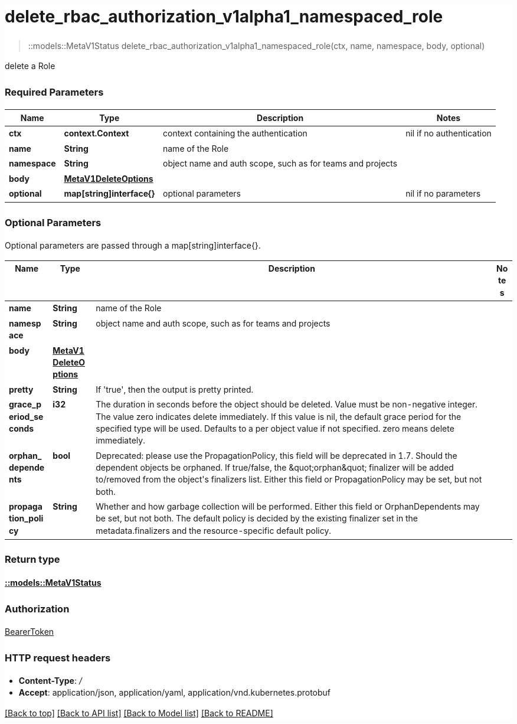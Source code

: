 # **delete_rbac_authorization_v1alpha1_namespaced_role**
> ::models::MetaV1Status delete_rbac_authorization_v1alpha1_namespaced_role(ctx, name, namespace, body, optional)


delete a Role

### Required Parameters

Name | Type | Description  | Notes
------------- | ------------- | ------------- | -------------
 **ctx** | **context.Context** | context containing the authentication | nil if no authentication
  **name** | **String**| name of the Role | 
  **namespace** | **String**| object name and auth scope, such as for teams and projects | 
  **body** | [**MetaV1DeleteOptions**](MetaV1DeleteOptions.md)|  | 
 **optional** | **map[string]interface{}** | optional parameters | nil if no parameters

### Optional Parameters
Optional parameters are passed through a map[string]interface{}.

Name | Type | Description  | Notes
------------- | ------------- | ------------- | -------------
 **name** | **String**| name of the Role | 
 **namespace** | **String**| object name and auth scope, such as for teams and projects | 
 **body** | [**MetaV1DeleteOptions**](MetaV1DeleteOptions.md)|  | 
 **pretty** | **String**| If &#39;true&#39;, then the output is pretty printed. | 
 **grace_period_seconds** | **i32**| The duration in seconds before the object should be deleted. Value must be non-negative integer. The value zero indicates delete immediately. If this value is nil, the default grace period for the specified type will be used. Defaults to a per object value if not specified. zero means delete immediately. | 
 **orphan_dependents** | **bool**| Deprecated: please use the PropagationPolicy, this field will be deprecated in 1.7. Should the dependent objects be orphaned. If true/false, the \&quot;orphan\&quot; finalizer will be added to/removed from the object&#39;s finalizers list. Either this field or PropagationPolicy may be set, but not both. | 
 **propagation_policy** | **String**| Whether and how garbage collection will be performed. Either this field or OrphanDependents may be set, but not both. The default policy is decided by the existing finalizer set in the metadata.finalizers and the resource-specific default policy. | 

### Return type

[**::models::MetaV1Status**](io.k8s.apimachinery.pkg.apis.meta.v1.Status.md)

### Authorization

[BearerToken](../README.md#BearerToken)

### HTTP request headers

 - **Content-Type**: */*
 - **Accept**: application/json, application/yaml, application/vnd.kubernetes.protobuf

[[Back to top]](#) [[Back to API list]](../README.md#documentation-for-api-endpoints) [[Back to Model list]](../README.md#documentation-for-models) [[Back to README]](../README.md)
